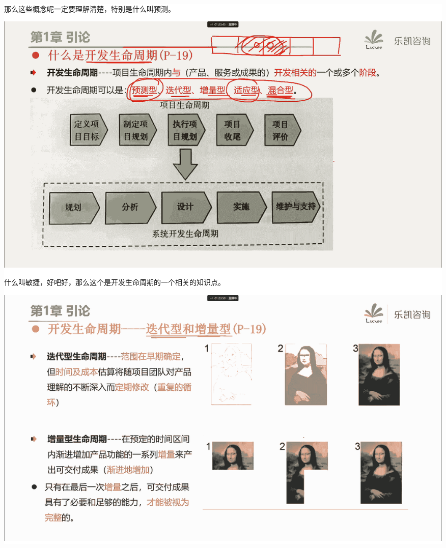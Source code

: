那么这些概念呢一定要理解清楚，特别是什么叫预测。

![](img/3dd41aeab573b4fbf6e4c493d63b6b96_87.png)

什么叫敏捷，好吧好，那么这个是开发生命周期的一个相关的知识点。

![](img/3dd41aeab573b4fbf6e4c493d63b6b96_89.png)

